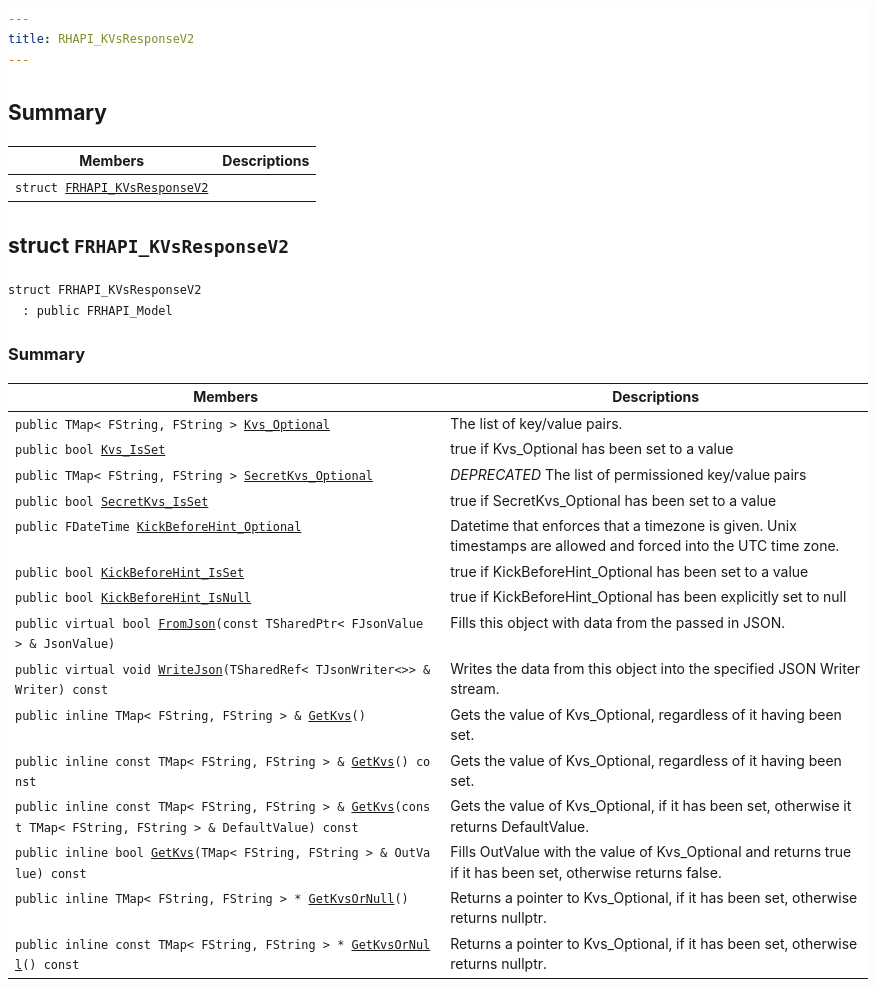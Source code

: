 ```yaml
---
title: RHAPI_KVsResponseV2
---
```


## Summary

 Members                        | Descriptions                                
--------------------------------|---------------------------------------------
`struct `[`FRHAPI_KVsResponseV2`](#structFRHAPI__KVsResponseV2) | 

## struct `FRHAPI_KVsResponseV2` <a id="structFRHAPI__KVsResponseV2"></a>

```
struct FRHAPI_KVsResponseV2
  : public FRHAPI_Model
```

### Summary

 Members                        | Descriptions                                
--------------------------------|---------------------------------------------
`public TMap< FString, FString > `[`Kvs_Optional`](#structFRHAPI__KVsResponseV2_1a82becbf26311d31710b9a8565790b750) | The list of key/value pairs.
`public bool `[`Kvs_IsSet`](#structFRHAPI__KVsResponseV2_1a2472e7743cd7526c7660eb4e3f013a85) | true if Kvs_Optional has been set to a value
`public TMap< FString, FString > `[`SecretKvs_Optional`](#structFRHAPI__KVsResponseV2_1aec975fc79d0ab06c9a350336fc4e4890) | *DEPRECATED* The list of permissioned key/value pairs
`public bool `[`SecretKvs_IsSet`](#structFRHAPI__KVsResponseV2_1ab81590821f474549e20e936b43490aed) | true if SecretKvs_Optional has been set to a value
`public FDateTime `[`KickBeforeHint_Optional`](#structFRHAPI__KVsResponseV2_1a1c0a8e368f007745fe2d035f92ca0db1) | Datetime that enforces that a timezone is given. Unix timestamps are allowed and forced into the UTC time zone.
`public bool `[`KickBeforeHint_IsSet`](#structFRHAPI__KVsResponseV2_1a9b71da32e91425d77c18ca9e5cf798c7) | true if KickBeforeHint_Optional has been set to a value
`public bool `[`KickBeforeHint_IsNull`](#structFRHAPI__KVsResponseV2_1af00bfc8ad61e88dbab2759c2453d8e11) | true if KickBeforeHint_Optional has been explicitly set to null
`public virtual bool `[`FromJson`](#structFRHAPI__KVsResponseV2_1ab70764bcb0234ac210e0af2e89d1a9f1)`(const TSharedPtr< FJsonValue > & JsonValue)` | Fills this object with data from the passed in JSON.
`public virtual void `[`WriteJson`](#structFRHAPI__KVsResponseV2_1addb59feb10a26fdd037c10db30e65f52)`(TSharedRef< TJsonWriter<>> & Writer) const` | Writes the data from this object into the specified JSON Writer stream.
`public inline TMap< FString, FString > & `[`GetKvs`](#structFRHAPI__KVsResponseV2_1a805b192903a3d77acb16adc1c3c06d4c)`()` | Gets the value of Kvs_Optional, regardless of it having been set.
`public inline const TMap< FString, FString > & `[`GetKvs`](#structFRHAPI__KVsResponseV2_1abd4d41efec65e990026363e68cd87f3f)`() const` | Gets the value of Kvs_Optional, regardless of it having been set.
`public inline const TMap< FString, FString > & `[`GetKvs`](#structFRHAPI__KVsResponseV2_1aad3d321cd8ace9aaf491aaaf71c1dea1)`(const TMap< FString, FString > & DefaultValue) const` | Gets the value of Kvs_Optional, if it has been set, otherwise it returns DefaultValue.
`public inline bool `[`GetKvs`](#structFRHAPI__KVsResponseV2_1a1a71151b149264d149a91f50e8e9f9e4)`(TMap< FString, FString > & OutValue) const` | Fills OutValue with the value of Kvs_Optional and returns true if it has been set, otherwise returns false.
`public inline TMap< FString, FString > * `[`GetKvsOrNull`](#structFRHAPI__KVsResponseV2_1ab7793ec6478bc293efbd506f84945727)`()` | Returns a pointer to Kvs_Optional, if it has been set, otherwise returns nullptr.
`public inline const TMap< FString, FString > * `[`GetKvsOrNull`](#structFRHAPI__KVsResponseV2_1a6e04dd037f69c481f45411c240042941)`() const` | Returns a pointer to Kvs_Optional, if it has been set, otherwise returns nullptr.